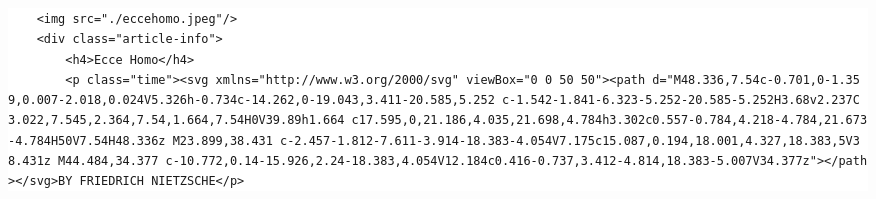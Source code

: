         <img src="./eccehomo.jpeg"/>
        <div class="article-info">
            <h4>Ecce Homo</h4>
            <p class="time"><svg xmlns="http://www.w3.org/2000/svg" viewBox="0 0 50 50"><path d="M48.336,7.54c-0.701,0-1.359,0.007-2.018,0.024V5.326h-0.734c-14.262,0-19.043,3.411-20.585,5.252 c-1.542-1.841-6.323-5.252-20.585-5.252H3.68v2.237C3.022,7.545,2.364,7.54,1.664,7.54H0V39.89h1.664 c17.595,0,21.186,4.035,21.698,4.784h3.302c0.557-0.784,4.218-4.784,21.673-4.784H50V7.54H48.336z M23.899,38.431 c-2.457-1.812-7.611-3.914-18.383-4.054V7.175c15.087,0.194,18.001,4.327,18.383,5V38.431z M44.484,34.377 c-10.772,0.14-15.926,2.24-18.383,4.054V12.184c0.416-0.737,3.412-4.814,18.383-5.007V34.377z"></path></svg>BY FRIEDRICH NIETZSCHE</p>